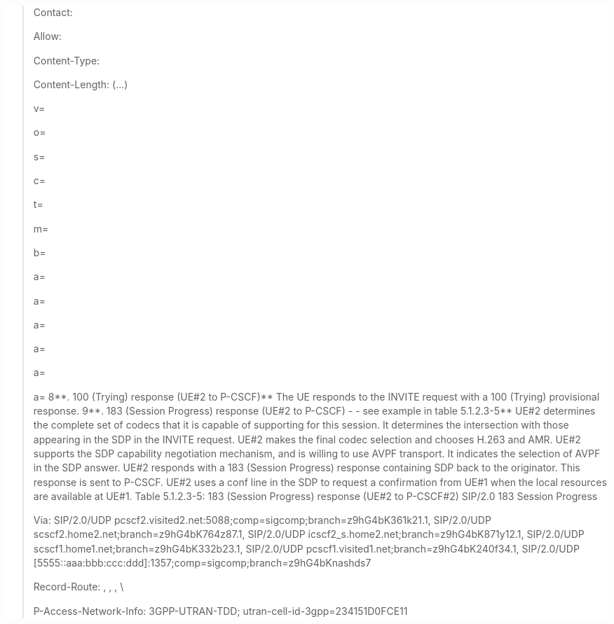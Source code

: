 > Contact:
>
> Allow:
>
> Content-Type:
>
> Content-Length: (...)
>
> v=
>
> o=
>
> s=
>
> c=
>
> t=
>
> m=
>
> b=
>
> a=
>
> a=
>
> a=
>
> a=
>
> a=
>
> a=
8**. 100 (Trying) response (UE#2 to P-CSCF)**
The UE responds to the INVITE request with a 100 (Trying) provisional
response.
9**. 183 (Session Progress) response (UE#2 to P-CSCF) - - see example in table
5.1.2.3-5**
UE#2 determines the complete set of codecs that it is capable of supporting
for this session. It determines the intersection with those appearing in the
SDP in the INVITE request. UE#2 makes the final codec selection and chooses
H.263 and AMR.
UE#2 supports the SDP capability negotiation mechanism, and is willing to use
AVPF transport. It indicates the selection of AVPF in the SDP answer.
UE#2 responds with a 183 (Session Progress) response containing SDP back to
the originator. This response is sent to P-CSCF. UE#2 uses a conf line in the
SDP to request a confirmation from UE#1 when the local resources are available
at UE#1.
Table 5.1.2.3-5: 183 (Session Progress) response (UE#2 to P-CSCF#2)
> SIP/2.0 183 Session Progress
>
> Via: SIP/2.0/UDP
> pcscf2.visited2.net:5088;comp=sigcomp;branch=z9hG4bK361k21.1, SIP/2.0/UDP
> scscf2.home2.net;branch=z9hG4bK764z87.1, SIP/2.0/UDP
> icscf2_s.home2.net;branch=z9hG4bK871y12.1, SIP/2.0/UDP
> scscf1.home1.net;branch=z9hG4bK332b23.1, SIP/2.0/UDP
> pcscf1.visited1.net;branch=z9hG4bK240f34.1, SIP/2.0/UDP
> [5555::aaa:bbb:ccc:ddd]:1357;comp=sigcomp;branch=z9hG4bKnashds7
>
> Record-Route: \,
> \, \,
> \
>
> P-Access-Network-Info: 3GPP-UTRAN-TDD; utran-cell-id-3gpp=234151D0FCE11